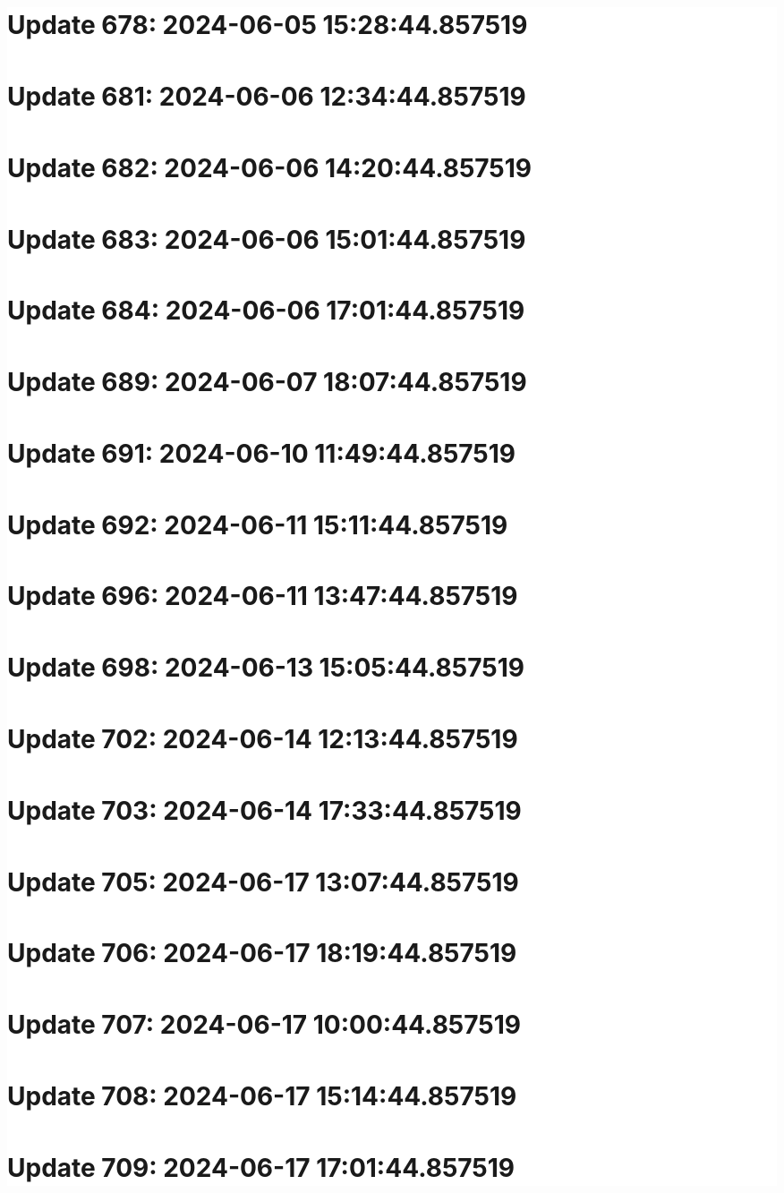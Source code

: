 # Update 678: 2024-06-05 15:28:44.857519

# Update 681: 2024-06-06 12:34:44.857519

# Update 682: 2024-06-06 14:20:44.857519

# Update 683: 2024-06-06 15:01:44.857519

# Update 684: 2024-06-06 17:01:44.857519

# Update 689: 2024-06-07 18:07:44.857519

# Update 691: 2024-06-10 11:49:44.857519

# Update 692: 2024-06-11 15:11:44.857519

# Update 696: 2024-06-11 13:47:44.857519

# Update 698: 2024-06-13 15:05:44.857519

# Update 702: 2024-06-14 12:13:44.857519

# Update 703: 2024-06-14 17:33:44.857519

# Update 705: 2024-06-17 13:07:44.857519

# Update 706: 2024-06-17 18:19:44.857519

# Update 707: 2024-06-17 10:00:44.857519

# Update 708: 2024-06-17 15:14:44.857519

# Update 709: 2024-06-17 17:01:44.857519
